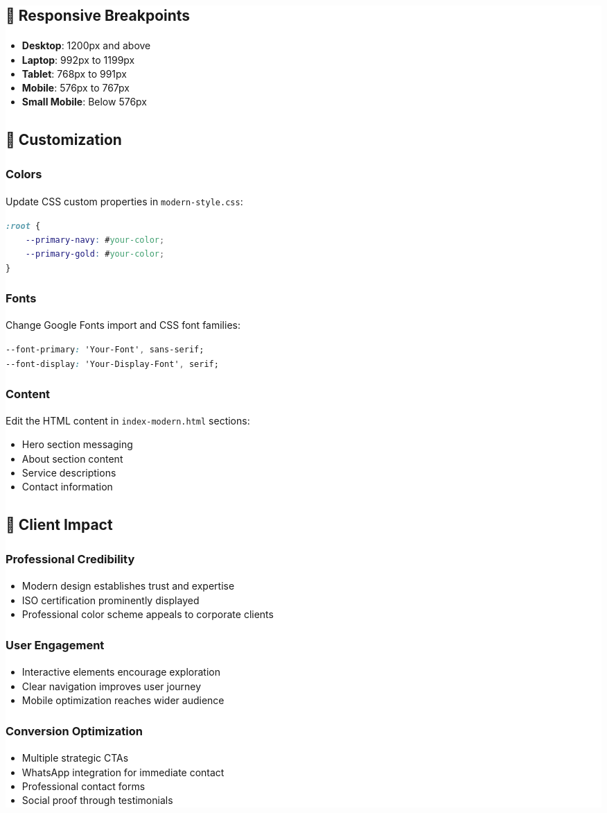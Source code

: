 ## 📱 Responsive Breakpoints

- **Desktop**: 1200px and above
- **Laptop**: 992px to 1199px
- **Tablet**: 768px to 991px
- **Mobile**: 576px to 767px
- **Small Mobile**: Below 576px

## 🔧 Customization

### **Colors**
Update CSS custom properties in `modern-style.css`:
```css
:root {
    --primary-navy: #your-color;
    --primary-gold: #your-color;
}
```

### **Fonts**
Change Google Fonts import and CSS font families:
```css
--font-primary: 'Your-Font', sans-serif;
--font-display: 'Your-Display-Font', serif;
```

### **Content**
Edit the HTML content in `index-modern.html` sections:
- Hero section messaging
- About section content
- Service descriptions
- Contact information

## 🎯 Client Impact

### **Professional Credibility**
- Modern design establishes trust and expertise
- ISO certification prominently displayed
- Professional color scheme appeals to corporate clients

### **User Engagement**
- Interactive elements encourage exploration
- Clear navigation improves user journey
- Mobile optimization reaches wider audience

### **Conversion Optimization**
- Multiple strategic CTAs
- WhatsApp integration for immediate contact
- Professional contact forms
- Social proof through testimonials

